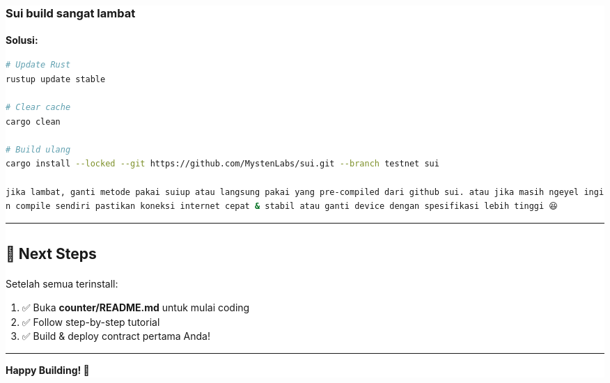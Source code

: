 ### Sui build sangat lambat

**Solusi:**
```bash
# Update Rust
rustup update stable

# Clear cache
cargo clean

# Build ulang
cargo install --locked --git https://github.com/MystenLabs/sui.git --branch testnet sui

jika lambat, ganti metode pakai suiup atau langsung pakai yang pre-compiled dari github sui. atau jika masih ngeyel ingin compile sendiri pastikan koneksi internet cepat & stabil atau ganti device dengan spesifikasi lebih tinggi 😆 
```

---

## 🎯 Next Steps

Setelah semua terinstall:

1. ✅ Buka **counter/README.md** untuk mulai coding
2. ✅ Follow step-by-step tutorial
3. ✅ Build & deploy contract pertama Anda!

---

**Happy Building! 🚀**
